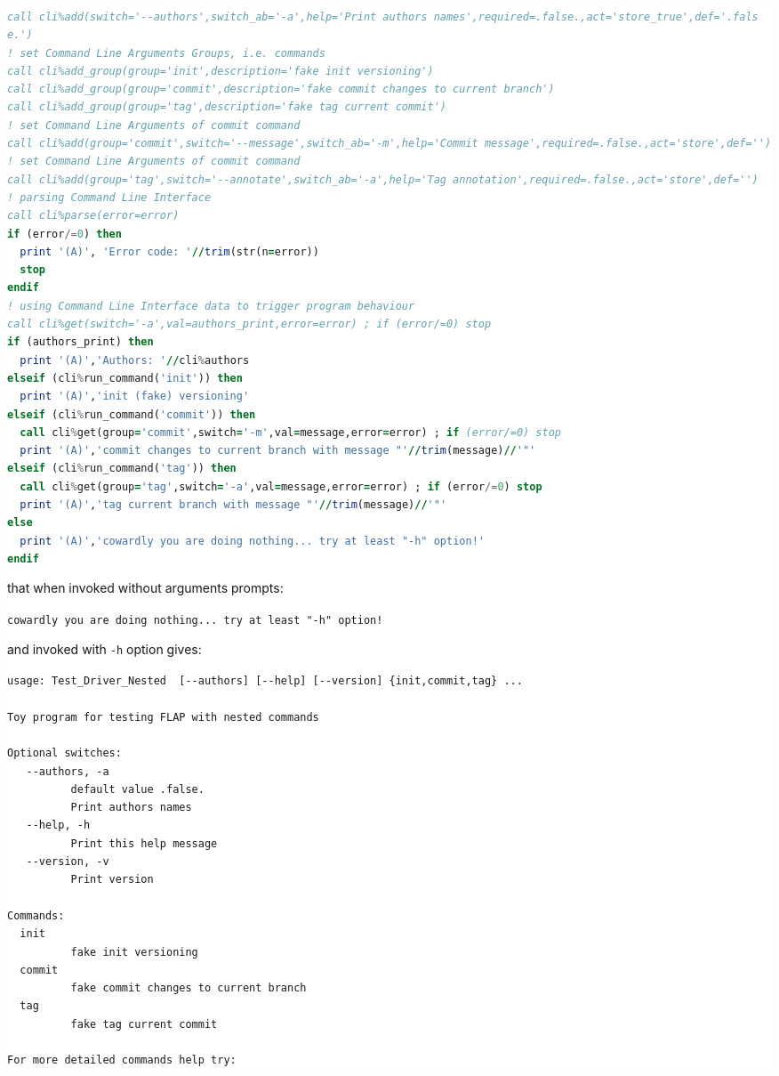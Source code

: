 ```fortran
call cli%add(switch='--authors',switch_ab='-a',help='Print authors names',required=.false.,act='store_true',def='.false.')
! set Command Line Arguments Groups, i.e. commands
call cli%add_group(group='init',description='fake init versioning')
call cli%add_group(group='commit',description='fake commit changes to current branch')
call cli%add_group(group='tag',description='fake tag current commit')
! set Command Line Arguments of commit command
call cli%add(group='commit',switch='--message',switch_ab='-m',help='Commit message',required=.false.,act='store',def='')
! set Command Line Arguments of commit command
call cli%add(group='tag',switch='--annotate',switch_ab='-a',help='Tag annotation',required=.false.,act='store',def='')
! parsing Command Line Interface
call cli%parse(error=error)
if (error/=0) then
  print '(A)', 'Error code: '//trim(str(n=error))
  stop
endif
! using Command Line Interface data to trigger program behaviour
call cli%get(switch='-a',val=authors_print,error=error) ; if (error/=0) stop
if (authors_print) then
  print '(A)','Authors: '//cli%authors
elseif (cli%run_command('init')) then
  print '(A)','init (fake) versioning'
elseif (cli%run_command('commit')) then
  call cli%get(group='commit',switch='-m',val=message,error=error) ; if (error/=0) stop
  print '(A)','commit changes to current branch with message "'//trim(message)//'"'
elseif (cli%run_command('tag')) then
  call cli%get(group='tag',switch='-a',val=message,error=error) ; if (error/=0) stop
  print '(A)','tag current branch with message "'//trim(message)//'"'
else
  print '(A)','cowardly you are doing nothing... try at least "-h" option!'
endif
```

that when invoked without arguments prompts:

```shell
cowardly you are doing nothing... try at least "-h" option!
```
and invoked with `-h` option gives:

```shell
usage: Test_Driver_Nested  [--authors] [--help] [--version] {init,commit,tag} ...

Toy program for testing FLAP with nested commands

Optional switches:
   --authors, -a
          default value .false.
          Print authors names
   --help, -h
          Print this help message
   --version, -v
          Print version

Commands:
  init
          fake init versioning
  commit
          fake commit changes to current branch
  tag
          fake tag current commit

For more detailed commands help try:
```